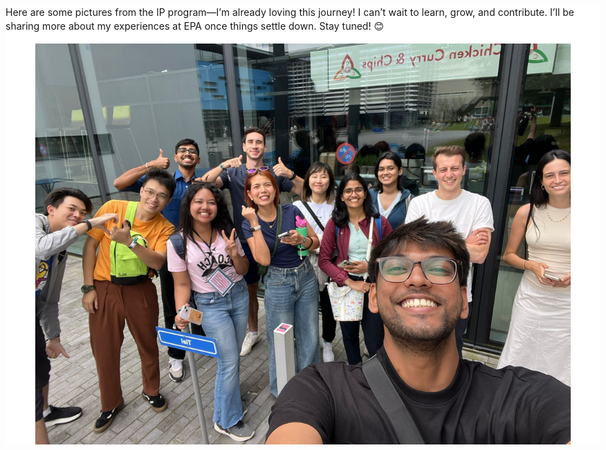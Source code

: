 Here are some pictures from the IP program—I’m already loving this journey! I can’t wait to learn, grow, and contribute. I’ll be sharing more about my experiences at EPA once things settle down. Stay tuned! 😊

<img src="/images/tud_ip_02.JPG" width="90%" style="display: block; margin: auto;" />
